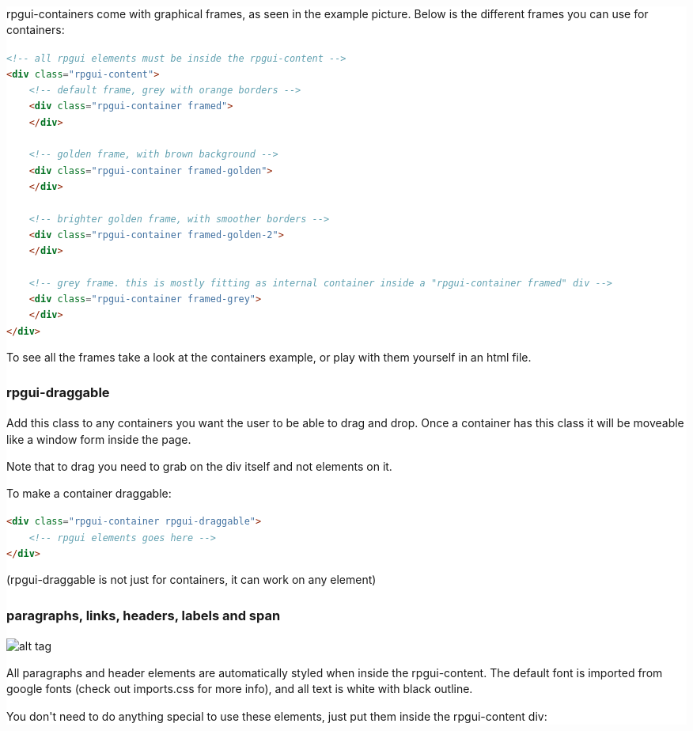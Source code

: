 rpgui-containers come with graphical frames, as seen in the example picture.
Below is the different frames you can use for containers:

```html
<!-- all rpgui elements must be inside the rpgui-content -->
<div class="rpgui-content">
	<!-- default frame, grey with orange borders -->
	<div class="rpgui-container framed">
	</div>

	<!-- golden frame, with brown background -->
	<div class="rpgui-container framed-golden">
	</div>

	<!-- brighter golden frame, with smoother borders -->
	<div class="rpgui-container framed-golden-2">
	</div>

	<!-- grey frame. this is mostly fitting as internal container inside a "rpgui-container framed" div -->
	<div class="rpgui-container framed-grey">
	</div>
</div>
```

To see all the frames take a look at the containers example, or play with them yourself in an html file.

### rpgui-draggable

Add this class to any containers you want the user to be able to drag and drop.
Once a container has this class it will be moveable like a window form inside the page.

Note that to drag you need to grab on the div itself and not elements on it.

To make a container draggable:

```html
<div class="rpgui-container rpgui-draggable">
	<!-- rpgui elements goes here -->
</div>
```

(rpgui-draggable is not just for containers, it can work on any element)

### paragraphs, links, headers, labels and span

![alt tag](https://raw.githubusercontent.com/RonenNess/RPGUI/master/for_readme/paragraph.jpg)

All paragraphs and header elements are automatically styled when inside the rpgui-content.
The default font is imported from google fonts (check out imports.css for more info), and all text is white with black outline.

You don't need to do anything special to use these elements, just put them inside the rpgui-content div:
